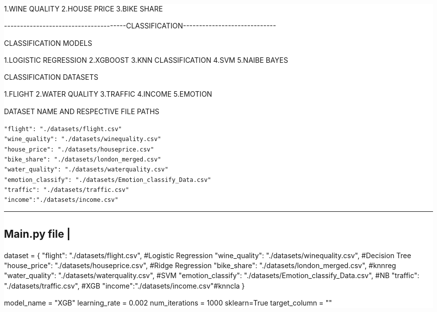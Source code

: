 1.WINE QUALITY
2.HOUSE PRICE
3.BIKE SHARE

--------------------------------------CLASSIFICATION-----------------------------

CLASSIFICATION MODELS

1.LOGISTIC REGRESSION
2.XGBOOST
3.KNN CLASSIFICATION
4.SVM
5.NAIBE BAYES

CLASSIFICATION DATASETS

1.FLIGHT
2.WATER QUALITY
3.TRAFFIC
4.INCOME
5.EMOTION


DATASET NAME AND RESPECTIVE FILE PATHS

    "flight": "./datasets/flight.csv"
    "wine_quality": "./datasets/winequality.csv"
    "house_price": "./datasets/houseprice.csv"
    "bike_share": "./datasets/london_merged.csv"
    "water_quality": "./datasets/waterquality.csv"
    "emotion_classify": "./datasets/Emotion_classify_Data.csv"
    "traffic": "./datasets/traffic.csv"
    "income":"./datasets/income.csv" 


-------------
Main.py file |
-------------


dataset = {
    "flight": "./datasets/flight.csv",  #Logistic Regression
    "wine_quality": "./datasets/winequality.csv", #Decision Tree
    "house_price": "./datasets/houseprice.csv", #Ridge Regression
    "bike_share": "./datasets/london_merged.csv", #knnreg
    "water_quality": "./datasets/waterquality.csv", #SVM
    "emotion_classify": "./datasets/Emotion_classify_Data.csv", #NB
    "traffic": "./datasets/traffic.csv", #XGB
    "income":"./datasets/income.csv"#knncla
}

model_name = "XGB"
learning_rate = 0.002
num_iterations = 1000
sklearn=True
target_column = ""
